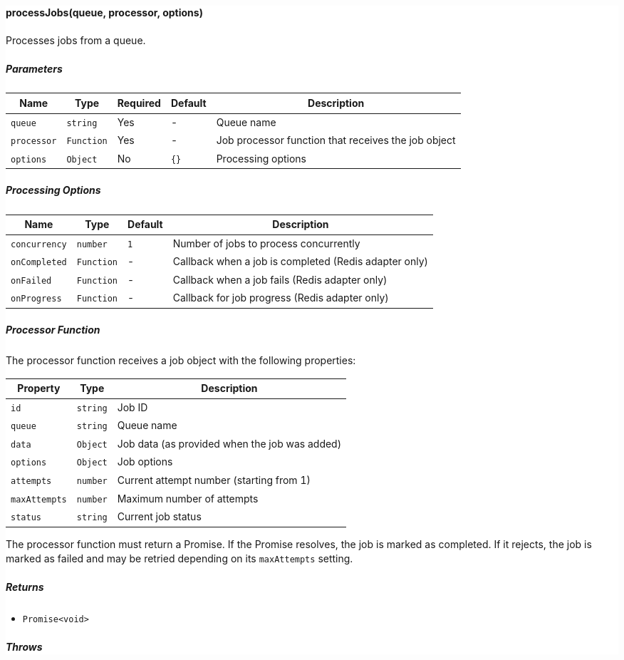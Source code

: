 
#### processJobs(queue, processor, options)

Processes jobs from a queue.

##### Parameters

| Name        | Type       | Required | Default | Description                                         |
| ----------- | ---------- | -------- | ------- | --------------------------------------------------- |
| `queue`     | `string`   | Yes      | -       | Queue name                                          |
| `processor` | `Function` | Yes      | -       | Job processor function that receives the job object |
| `options`   | `Object`   | No       | `{}`    | Processing options                                  |

##### Processing Options

| Name          | Type       | Default | Description                                           |
| ------------- | ---------- | ------- | ----------------------------------------------------- |
| `concurrency` | `number`   | `1`     | Number of jobs to process concurrently                |
| `onCompleted` | `Function` | -       | Callback when a job is completed (Redis adapter only) |
| `onFailed`    | `Function` | -       | Callback when a job fails (Redis adapter only)        |
| `onProgress`  | `Function` | -       | Callback for job progress (Redis adapter only)        |

##### Processor Function

The processor function receives a job object with the following properties:

| Property      | Type     | Description                                   |
| ------------- | -------- | --------------------------------------------- |
| `id`          | `string` | Job ID                                        |
| `queue`       | `string` | Queue name                                    |
| `data`        | `Object` | Job data (as provided when the job was added) |
| `options`     | `Object` | Job options                                   |
| `attempts`    | `number` | Current attempt number (starting from 1)      |
| `maxAttempts` | `number` | Maximum number of attempts                    |
| `status`      | `string` | Current job status                            |

The processor function must return a Promise. If the Promise resolves, the job
is marked as completed. If it rejects, the job is marked as failed and may be
retried depending on its `maxAttempts` setting.

##### Returns

- `Promise<void>`

##### Throws
